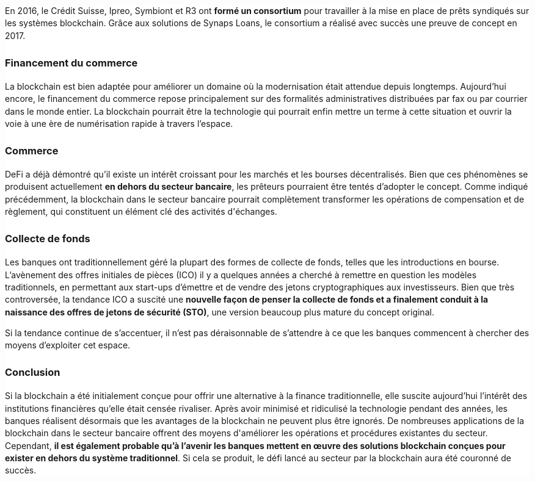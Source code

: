 En 2016, le Crédit Suisse, Ipreo, Symbiont et R3 ont **formé un consortium** pour travailler à la mise en place de prêts syndiqués sur les systèmes blockchain. Grâce aux solutions de Synaps Loans, le consortium a réalisé avec succès une preuve de concept en 2017.

### Financement du commerce

La blockchain est bien adaptée pour améliorer un domaine où la modernisation était attendue depuis longtemps. Aujourd’hui encore, le financement du commerce repose principalement sur des formalités administratives distribuées par fax ou par courrier dans le monde entier. La blockchain pourrait être la technologie qui pourrait enfin mettre un terme à cette situation et ouvrir la voie à une ère de numérisation rapide à travers l’espace.

### Commerce

DeFi a déjà démontré qu’il existe un intérêt croissant pour les marchés et les bourses décentralisés. Bien que ces phénomènes se produisent actuellement **en dehors du secteur bancaire**, les prêteurs pourraient être tentés d’adopter le concept. Comme indiqué précédemment, la blockchain dans le secteur bancaire pourrait complètement transformer les opérations de compensation et de règlement, qui constituent un élément clé des activités d'échanges.

### Collecte de fonds

Les banques ont traditionnellement géré la plupart des formes de collecte de fonds, telles que les introductions en bourse. L’avènement des offres initiales de pièces (ICO) il y a quelques années a cherché à remettre en question les modèles traditionnels, en permettant aux start-ups d’émettre et de vendre des jetons cryptographiques aux investisseurs. Bien que très controversée, la tendance ICO a suscité une **nouvelle façon de penser la collecte de fonds et a finalement conduit à la naissance des offres de jetons de sécurité (STO)**, une version beaucoup plus mature du concept original.

Si la tendance continue de s’accentuer, il n’est pas déraisonnable de s’attendre à ce que les banques commencent à chercher des moyens d’exploiter cet espace.

### Conclusion

Si la blockchain a été initialement conçue pour offrir une alternative à la finance traditionnelle, elle suscite aujourd’hui l’intérêt des institutions financières qu’elle était censée rivaliser. Après avoir minimisé et ridiculisé la technologie pendant des années, les banques réalisent désormais que les avantages de la blockchain ne peuvent plus être ignorés. De nombreuses applications de la blockchain dans le secteur bancaire offrent des moyens d'améliorer les opérations et procédures existantes du secteur. Cependant, **il est également probable qu’à l’avenir les banques mettent en œuvre des solutions blockchain conçues pour exister en dehors du système traditionnel**. Si cela se produit, le défi lancé au secteur par la blockchain aura été couronné de succès.

